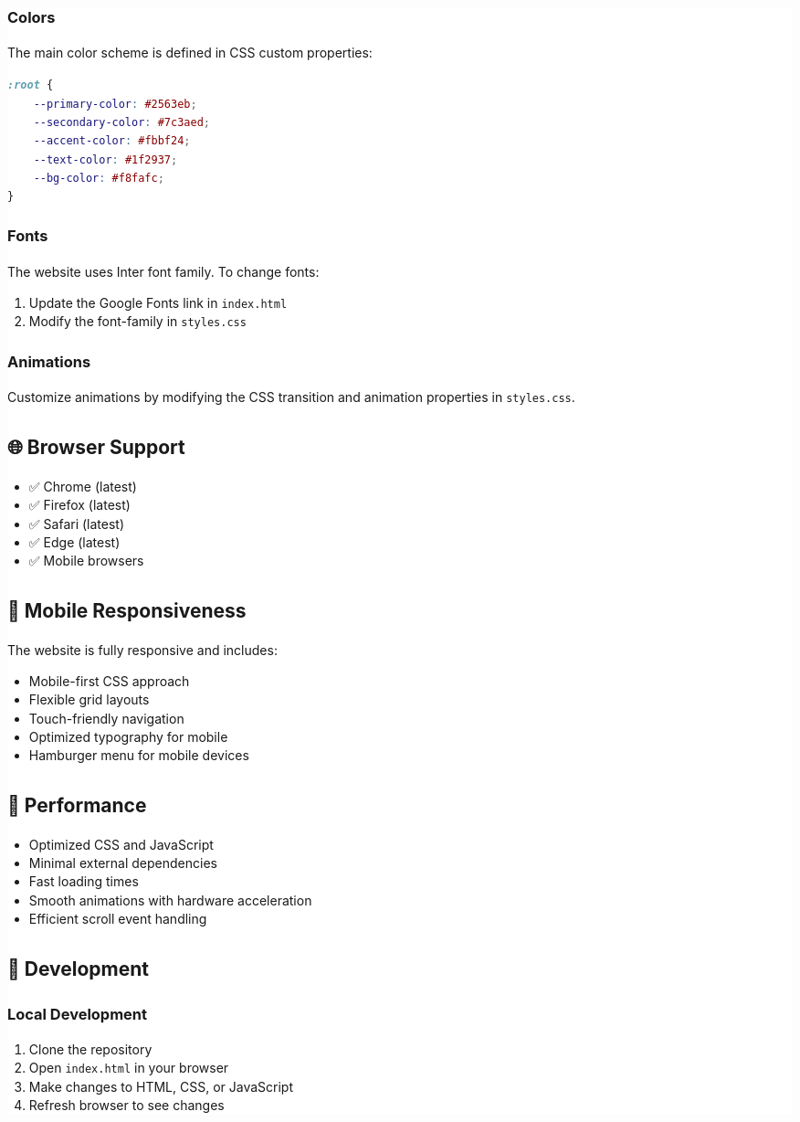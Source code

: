 ### Colors
The main color scheme is defined in CSS custom properties:

```css
:root {
    --primary-color: #2563eb;
    --secondary-color: #7c3aed;
    --accent-color: #fbbf24;
    --text-color: #1f2937;
    --bg-color: #f8fafc;
}
```

### Fonts
The website uses Inter font family. To change fonts:

1. Update the Google Fonts link in `index.html`
2. Modify the font-family in `styles.css`

### Animations
Customize animations by modifying the CSS transition and animation properties in `styles.css`.

## 🌐 Browser Support

- ✅ Chrome (latest)
- ✅ Firefox (latest)
- ✅ Safari (latest)
- ✅ Edge (latest)
- ✅ Mobile browsers

## 📱 Mobile Responsiveness

The website is fully responsive and includes:
- Mobile-first CSS approach
- Flexible grid layouts
- Touch-friendly navigation
- Optimized typography for mobile
- Hamburger menu for mobile devices

## 🚀 Performance

- Optimized CSS and JavaScript
- Minimal external dependencies
- Fast loading times
- Smooth animations with hardware acceleration
- Efficient scroll event handling

## 🔧 Development

### Local Development
1. Clone the repository
2. Open `index.html` in your browser
3. Make changes to HTML, CSS, or JavaScript
4. Refresh browser to see changes
